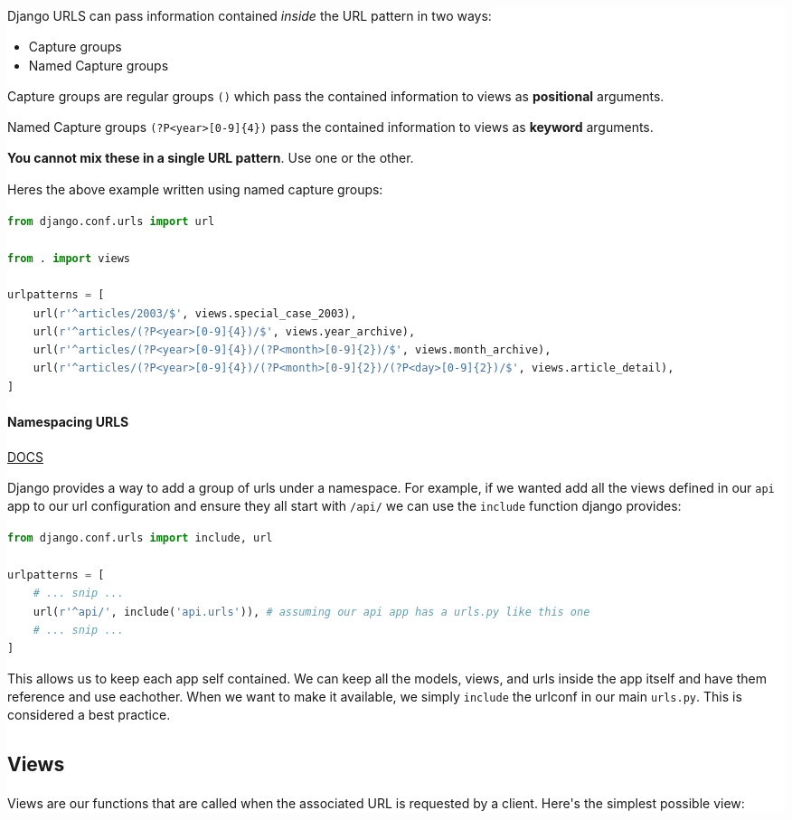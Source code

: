 Django URLS can pass information contained *inside* the URL pattern in two ways:

- Capture groups
- Named Capture groups

Capture groups are regular groups `()` which pass the contained information to views as **positional** arguments.

Named Capture groups `(?P<year>[0-9]{4})` pass the contained information to views as **keyword** arguments.

**You cannot mix these in a single URL pattern**.  Use one or the other.

Heres the above example written using named capture groups:

```python
from django.conf.urls import url

from . import views

urlpatterns = [
    url(r'^articles/2003/$', views.special_case_2003),
    url(r'^articles/(?P<year>[0-9]{4})/$', views.year_archive),
    url(r'^articles/(?P<year>[0-9]{4})/(?P<month>[0-9]{2})/$', views.month_archive),
    url(r'^articles/(?P<year>[0-9]{4})/(?P<month>[0-9]{2})/(?P<day>[0-9]{2})/$', views.article_detail),
]
```



#### Namespacing URLS

[DOCS](https://docs.djangoproject.com/en/1.11/topics/http/urls/#including-other-urlconfs)

Django provides a way to add a group of urls under a namespace.  For example, if we wanted add all the views defined in our `api` app to our url configuration and ensure they all start with `/api/` we can use the `include` function django provides:

```python
from django.conf.urls import include, url

urlpatterns = [
    # ... snip ...
    url(r'^api/', include('api.urls')), # assuming our api app has a urls.py like this one
    # ... snip ...
]
```

This allows us to keep each app self contained.  We can keep all the models, views, and urls inside the app itself and have them reference and use eachother.   When we want to make it available, we simply `include` the urlconf in our main `urls.py`.  This is considered a best practice.



## Views

Views are our functions that are called when the associated URL is requested by a client.  Here's the simplest possible view:
